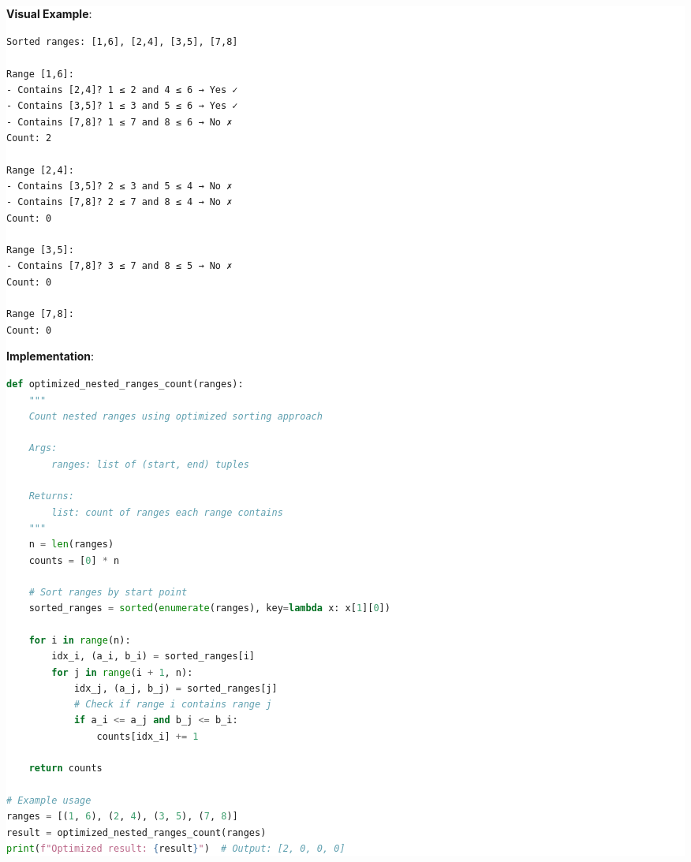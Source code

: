 **Visual Example**:
```
Sorted ranges: [1,6], [2,4], [3,5], [7,8]

Range [1,6]:
- Contains [2,4]? 1 ≤ 2 and 4 ≤ 6 → Yes ✓
- Contains [3,5]? 1 ≤ 3 and 5 ≤ 6 → Yes ✓
- Contains [7,8]? 1 ≤ 7 and 8 ≤ 6 → No ✗
Count: 2

Range [2,4]:
- Contains [3,5]? 2 ≤ 3 and 5 ≤ 4 → No ✗
- Contains [7,8]? 2 ≤ 7 and 8 ≤ 4 → No ✗
Count: 0

Range [3,5]:
- Contains [7,8]? 3 ≤ 7 and 8 ≤ 5 → No ✗
Count: 0

Range [7,8]:
Count: 0
```

**Implementation**:
```python
def optimized_nested_ranges_count(ranges):
    """
    Count nested ranges using optimized sorting approach
    
    Args:
        ranges: list of (start, end) tuples
    
    Returns:
        list: count of ranges each range contains
    """
    n = len(ranges)
    counts = [0] * n
    
    # Sort ranges by start point
    sorted_ranges = sorted(enumerate(ranges), key=lambda x: x[1][0])
    
    for i in range(n):
        idx_i, (a_i, b_i) = sorted_ranges[i]
        for j in range(i + 1, n):
            idx_j, (a_j, b_j) = sorted_ranges[j]
            # Check if range i contains range j
            if a_i <= a_j and b_j <= b_i:
                counts[idx_i] += 1
    
    return counts

# Example usage
ranges = [(1, 6), (2, 4), (3, 5), (7, 8)]
result = optimized_nested_ranges_count(ranges)
print(f"Optimized result: {result}")  # Output: [2, 0, 0, 0]
```
